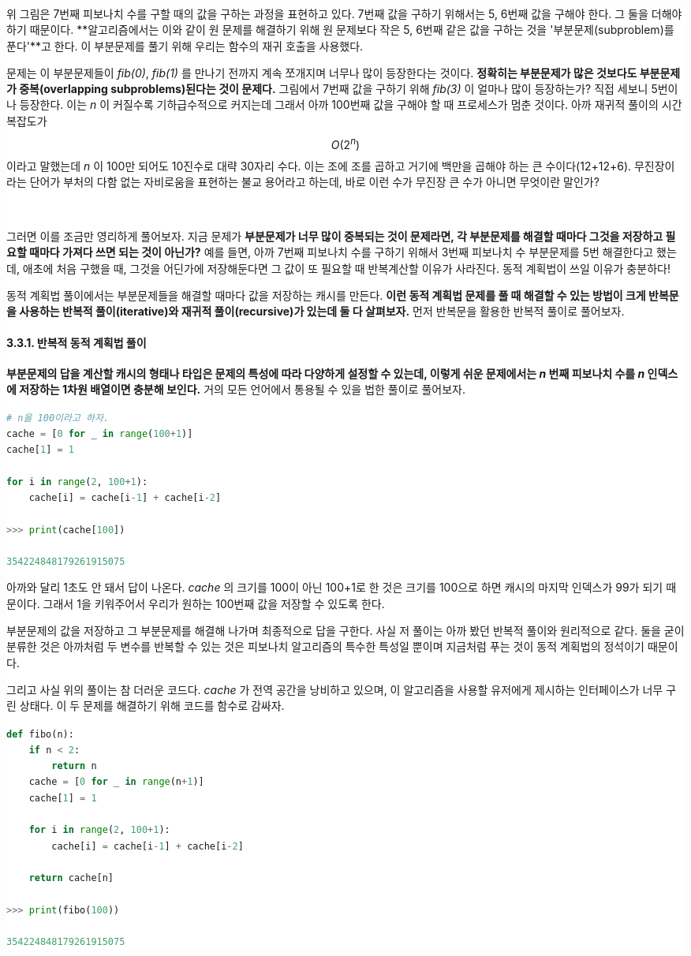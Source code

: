위 그림은 7번째 피보나치 수를 구할 때의 값을 구하는 과정을 표현하고 있다. 7번째 값을 구하기 위해서는 5, 6번째 값을 구해야 한다. 그 둘을 더해야 하기 때문이다. **알고리즘에서는 이와 같이 원 문제를 해결하기 위해 원 문제보다 작은 5, 6번째 같은 값을 구하는 것을 '부분문제(subproblem)를 푼다'**고 한다. 이 부분문제를 풀기 위해 우리는 함수의 재귀 호출을 사용했다.

문제는 이 부분문제들이 _fib(0)_, _fib(1)_ 를 만나기 전까지 계속 쪼개지며 너무나 많이 등장한다는 것이다. **정확히는 부분문제가 많은 것보다도 부분문제가 중복(overlapping subproblems)된다는 것이 문제다.** 그림에서  7번째 값을 구하기 위해 _fib(3)_ 이 얼마나 많이 등장하는가? 직접 세보니 5번이나 등장한다. 이는 _n_ 이 커질수록 기하급수적으로 커지는데 그래서 아까 100번째 값을 구해야 할 때 프로세스가 멈춘 것이다. 아까 재귀적 풀이의 시간 복잡도가 $$O(2^n)$$이라고 말했는데 _n_ 이 100만 되어도 10진수로 대략 30자리 수다. 이는 조에 조를 곱하고 거기에 백만을 곱해야 하는 큰 수이다(12+12+6). 무진장이라는 단어가 부처의 다함 없는 자비로움을 표현하는 불교 용어라고 하는데, 바로 이런 수가 무진장 큰 수가 아니면 무엇이란 말인가?

<br>

그러면 이를 조금만 영리하게 풀어보자. 지금 문제가 **부분문제가 너무 많이 중복되는 것이 문제라면, 각 부분문제를 해결할 때마다 그것을 저장하고 필요할 때마다 가져다 쓰면 되는 것이 아닌가?** 예를 들면, 아까 7번째 피보나치 수를 구하기 위해서 3번째 피보나치 수 부분문제를 5번 해결한다고 했는데, 애초에 처음 구했을 때, 그것을 어딘가에 저장해둔다면 그 값이 또 필요할 때 반복계산할 이유가 사라진다. 동적 계획법이 쓰일 이유가 충분하다!  

동적 계획법 풀이에서는 부분문제들을 해결할 때마다 값을 저장하는 캐시를 만든다. **이런 동적 계획법 문제를 풀 때 해결할 수 있는 방법이 크게 반복문을 사용하는 반복적 풀이(iterative)와 재귀적 풀이(recursive)가 있는데 둘 다 살펴보자.** 먼저 반복문을 활용한 반복적 풀이로 풀어보자.


#### 3.3.1. 반복적 동적 계획법 풀이


**부분문제의 답을 계산할 캐시의 형태나 타입은 문제의 특성에 따라 다양하게 설정할 수 있는데, 이렇게 쉬운 문제에서는 _n_ 번째 피보나치 수를 _n_ 인덱스에 저장하는 1차원 배열이면 충분해 보인다.** 거의 모든 언어에서 통용될 수 있을 법한 풀이로 풀어보자.

```python
# n을 100이라고 하자.
cache = [0 for _ in range(100+1)]
cache[1] = 1

for i in range(2, 100+1):
    cache[i] = cache[i-1] + cache[i-2]

>>> print(cache[100])

354224848179261915075
```

아까와 달리 1초도 안 돼서 답이 나온다. _cache_ 의 크기를 100이 아닌 100+1로 한 것은 크기를 100으로 하면 캐시의 마지막 인덱스가 99가 되기 때문이다. 그래서 1을 키워주어서 우리가 원하는 100번째 값을 저장할 수 있도록 한다. 

부분문제의 값을 저장하고 그 부분문제를 해결해 나가며 최종적으로 답을 구한다. 사실 저 풀이는 아까 봤던 반복적 풀이와 원리적으로 같다. 둘을 굳이 분류한 것은 아까처럼 두 변수를 반복할 수 있는 것은 피보나치 알고리즘의 특수한 특성일 뿐이며 지금처럼 푸는 것이 동적 계획법의 정석이기 때문이다.  

그리고 사실 위의 풀이는 참 더러운 코드다. _cache_ 가 전역 공간을 낭비하고 있으며, 이 알고리즘을 사용할 유저에게 제시하는 인터페이스가 너무 구린 상태다. 이 두 문제를 해결하기 위해 코드를 함수로 감싸자.


```python
def fibo(n):
    if n < 2:
        return n
    cache = [0 for _ in range(n+1)]
    cache[1] = 1
    
    for i in range(2, 100+1):
        cache[i] = cache[i-1] + cache[i-2]

    return cache[n]

>>> print(fibo(100))

354224848179261915075
```
